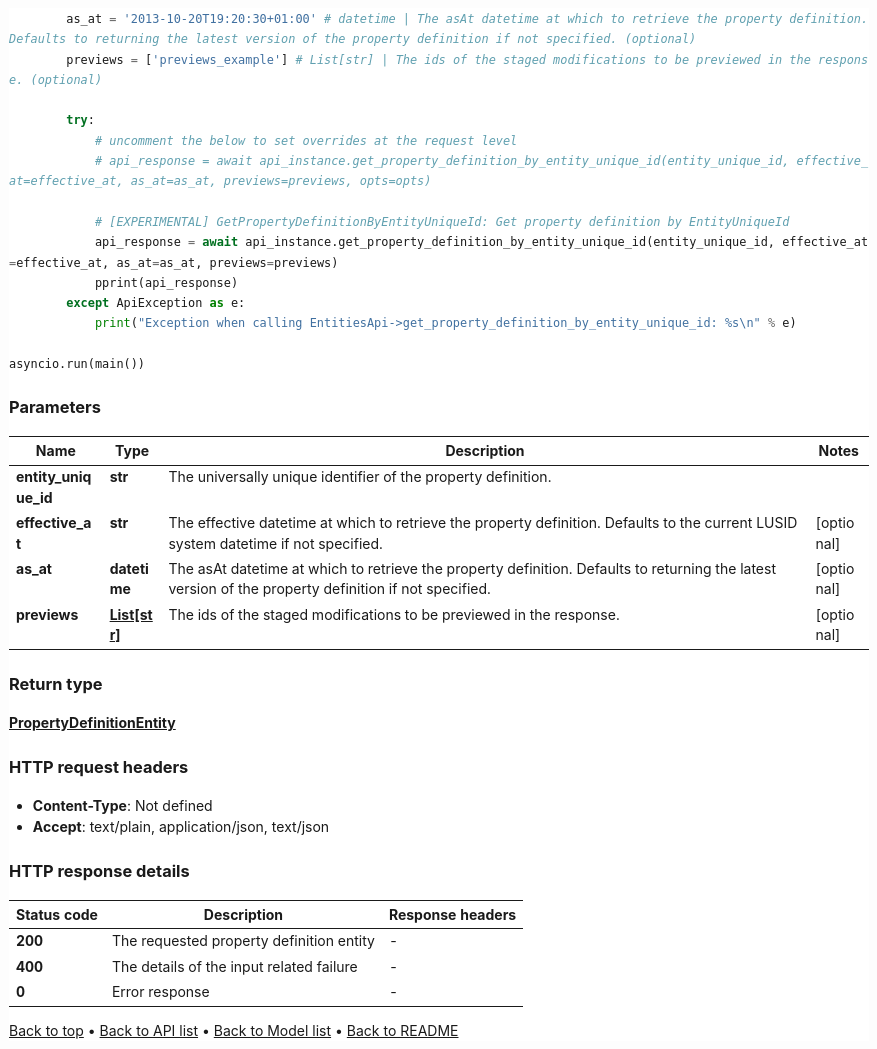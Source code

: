 ```python
        as_at = '2013-10-20T19:20:30+01:00' # datetime | The asAt datetime at which to retrieve the property definition. Defaults to returning the latest version of the property definition if not specified. (optional)
        previews = ['previews_example'] # List[str] | The ids of the staged modifications to be previewed in the response. (optional)

        try:
            # uncomment the below to set overrides at the request level
            # api_response = await api_instance.get_property_definition_by_entity_unique_id(entity_unique_id, effective_at=effective_at, as_at=as_at, previews=previews, opts=opts)

            # [EXPERIMENTAL] GetPropertyDefinitionByEntityUniqueId: Get property definition by EntityUniqueId
            api_response = await api_instance.get_property_definition_by_entity_unique_id(entity_unique_id, effective_at=effective_at, as_at=as_at, previews=previews)
            pprint(api_response)
        except ApiException as e:
            print("Exception when calling EntitiesApi->get_property_definition_by_entity_unique_id: %s\n" % e)

asyncio.run(main())
```

### Parameters

Name | Type | Description  | Notes
------------- | ------------- | ------------- | -------------
 **entity_unique_id** | **str**| The universally unique identifier of the property definition. | 
 **effective_at** | **str**| The effective datetime at which to retrieve the property definition. Defaults to the current LUSID system datetime if not specified. | [optional] 
 **as_at** | **datetime**| The asAt datetime at which to retrieve the property definition. Defaults to returning the latest version of the property definition if not specified. | [optional] 
 **previews** | [**List[str]**](str.md)| The ids of the staged modifications to be previewed in the response. | [optional] 

### Return type

[**PropertyDefinitionEntity**](PropertyDefinitionEntity.md)

### HTTP request headers

 - **Content-Type**: Not defined
 - **Accept**: text/plain, application/json, text/json

### HTTP response details
| Status code | Description | Response headers |
|-------------|-------------|------------------|
**200** | The requested property definition entity |  -  |
**400** | The details of the input related failure |  -  |
**0** | Error response |  -  |

[Back to top](#) &#8226; [Back to API list](../README.md#documentation-for-api-endpoints) &#8226; [Back to Model list](../README.md#documentation-for-models) &#8226; [Back to README](../README.md)


